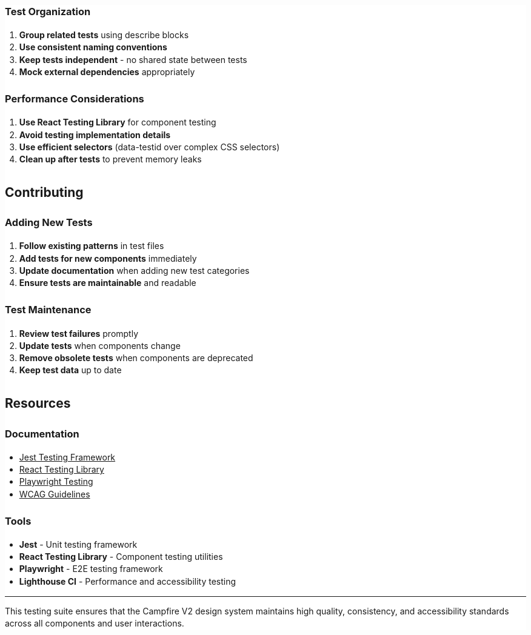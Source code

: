 ### Test Organization

1. **Group related tests** using describe blocks
2. **Use consistent naming conventions**
3. **Keep tests independent** - no shared state between tests
4. **Mock external dependencies** appropriately

### Performance Considerations

1. **Use React Testing Library** for component testing
2. **Avoid testing implementation details**
3. **Use efficient selectors** (data-testid over complex CSS selectors)
4. **Clean up after tests** to prevent memory leaks

## Contributing

### Adding New Tests

1. **Follow existing patterns** in test files
2. **Add tests for new components** immediately
3. **Update documentation** when adding new test categories
4. **Ensure tests are maintainable** and readable

### Test Maintenance

1. **Review test failures** promptly
2. **Update tests** when components change
3. **Remove obsolete tests** when components are deprecated
4. **Keep test data** up to date

## Resources

### Documentation

- [Jest Testing Framework](https://jestjs.io/docs/getting-started)
- [React Testing Library](https://testing-library.com/docs/react-testing-library/intro/)
- [Playwright Testing](https://playwright.dev/docs/intro)
- [WCAG Guidelines](https://www.w3.org/WAI/WCAG21/quickref/)

### Tools

- **Jest** - Unit testing framework
- **React Testing Library** - Component testing utilities
- **Playwright** - E2E testing framework
- **Lighthouse CI** - Performance and accessibility testing

---

This testing suite ensures that the Campfire V2 design system maintains high quality, consistency, and accessibility standards across all components and user interactions. 
